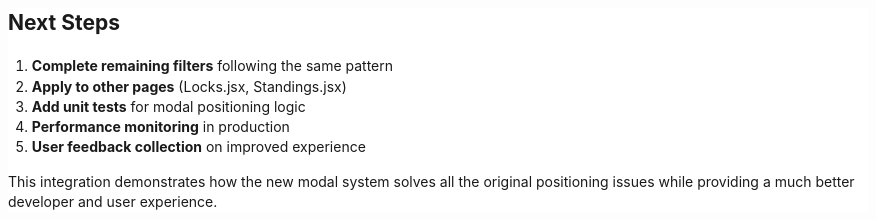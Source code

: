 ## Next Steps

1. **Complete remaining filters** following the same pattern
2. **Apply to other pages** (Locks.jsx, Standings.jsx)
3. **Add unit tests** for modal positioning logic
4. **Performance monitoring** in production
5. **User feedback collection** on improved experience

This integration demonstrates how the new modal system solves all the original positioning issues while providing a much better developer and user experience.
